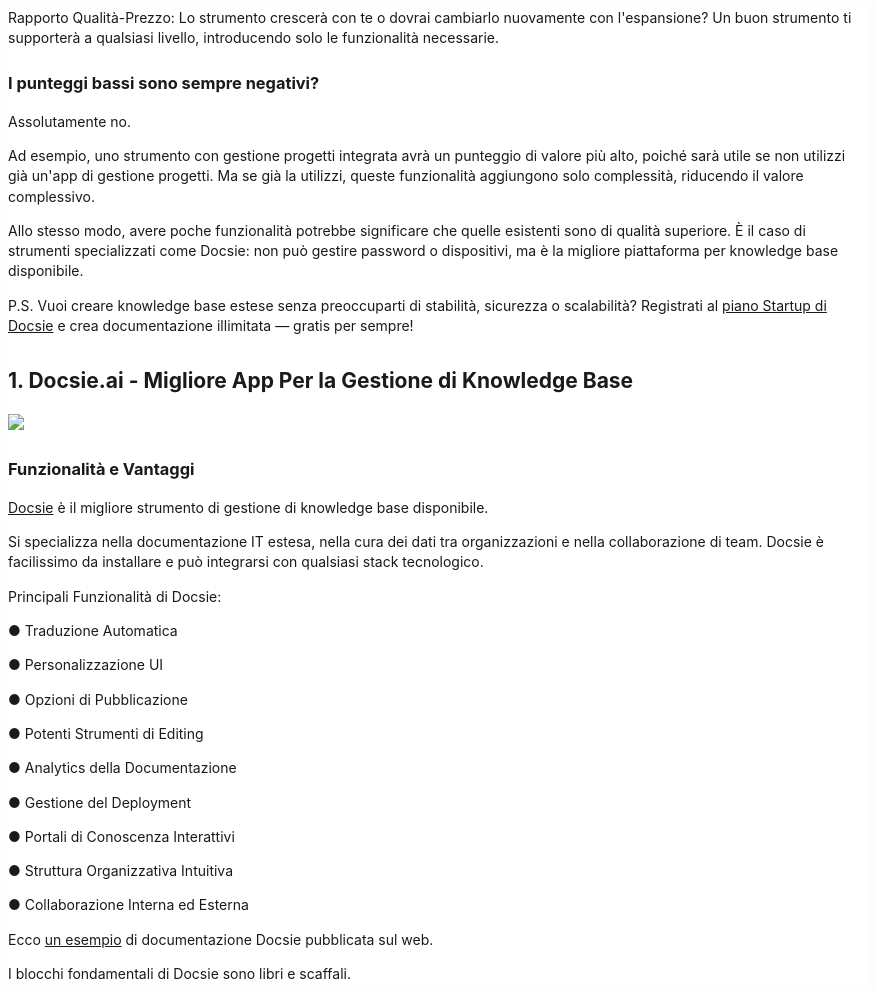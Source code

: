 Rapporto Qualità-Prezzo: Lo strumento crescerà con te o dovrai cambiarlo nuovamente con l'espansione? Un buon strumento ti supporterà a qualsiasi livello, introducendo solo le funzionalità necessarie.

### I punteggi bassi sono sempre negativi?

Assolutamente no.

Ad esempio, uno strumento con gestione progetti integrata avrà un punteggio di valore più alto, poiché sarà utile se non utilizzi già un'app di gestione progetti. Ma se già la utilizzi, queste funzionalità aggiungono solo complessità, riducendo il valore complessivo.

Allo stesso modo, avere poche funzionalità potrebbe significare che quelle esistenti sono di qualità superiore. È il caso di strumenti specializzati come Docsie: non può gestire password o dispositivi, ma è la migliore piattaforma per knowledge base disponibile.

P.S. Vuoi creare knowledge base estese senza preoccuparti di stabilità, sicurezza o scalabilità? Registrati al [piano Startup di Docsie](https://www.docsie.io/pricing/) e crea documentazione illimitata — gratis per sempre!

## 1. Docsie.ai - Migliore App Per la Gestione di Knowledge Base

![](https://lh7-us.googleusercontent.com/KBJr69HeNCohCpeyKp4ffipfCAGtKw2yFFZcm84tbja1ATllKgTCWhbGBRdl_-3V1ivQR7q6vhSYxGa9KMpLpSc-VjmM5ekdDnTxJEvA9RP30Q6exomG8OpOk5lp5_qBZXhxVkGH2FlO_MxSMlPyNds)

### Funzionalità e Vantaggi

[Docsie](https://www.docsie.io/) è il migliore strumento di gestione di knowledge base disponibile.

Si specializza nella documentazione IT estesa, nella cura dei dati tra organizzazioni e nella collaborazione di team. Docsie è facilissimo da installare e può integrarsi con qualsiasi stack tecnologico.

Principali Funzionalità di Docsie:

● Traduzione Automatica

● Personalizzazione UI

● Opzioni di Pubblicazione

● Potenti Strumenti di Editing

● Analytics della Documentazione

● Gestione del Deployment

● Portali di Conoscenza Interattivi

● Struttura Organizzativa Intuitiva

● Collaborazione Interna ed Esterna

Ecco [un esempio](https://portals.docsie.io/organization_14776/workspace_14776/welcome-to-docsie-red-beta-snead/welcome-to-docsieio/deployment_EmlWqzYM4A1oC5jcF/?doc=/welcome-to-docsieio/) di documentazione Docsie pubblicata sul web.

I blocchi fondamentali di Docsie sono libri e scaffali.
